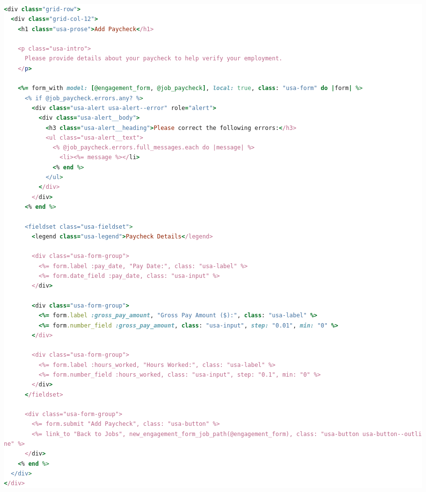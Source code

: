 
```ruby
<div class="grid-row">
  <div class="grid-col-12">
    <h1 class="usa-prose">Add Paycheck</h1>
    
    <p class="usa-intro">
      Please provide details about your paycheck to help verify your employment.
    </p>
    
    <%= form_with model: [@engagement_form, @job_paycheck], local: true, class: "usa-form" do |form| %>
      <% if @job_paycheck.errors.any? %>
        <div class="usa-alert usa-alert--error" role="alert">
          <div class="usa-alert__body">
            <h3 class="usa-alert__heading">Please correct the following errors:</h3>
            <ul class="usa-alert__text">
              <% @job_paycheck.errors.full_messages.each do |message| %>
                <li><%= message %></li>
              <% end %>
            </ul>
          </div>
        </div>
      <% end %>
      
      <fieldset class="usa-fieldset">
        <legend class="usa-legend">Paycheck Details</legend>
        
        <div class="usa-form-group">
          <%= form.label :pay_date, "Pay Date:", class: "usa-label" %>
          <%= form.date_field :pay_date, class: "usa-input" %>
        </div>
        
        <div class="usa-form-group">
          <%= form.label :gross_pay_amount, "Gross Pay Amount ($):", class: "usa-label" %>
          <%= form.number_field :gross_pay_amount, class: "usa-input", step: "0.01", min: "0" %>
        </div>
        
        <div class="usa-form-group">
          <%= form.label :hours_worked, "Hours Worked:", class: "usa-label" %>
          <%= form.number_field :hours_worked, class: "usa-input", step: "0.1", min: "0" %>
        </div>
      </fieldset>
      
      <div class="usa-form-group">
        <%= form.submit "Add Paycheck", class: "usa-button" %>
        <%= link_to "Back to Jobs", new_engagement_form_job_path(@engagement_form), class: "usa-button usa-button--outline" %>
      </div>
    <% end %>
  </div>
</div>
```
